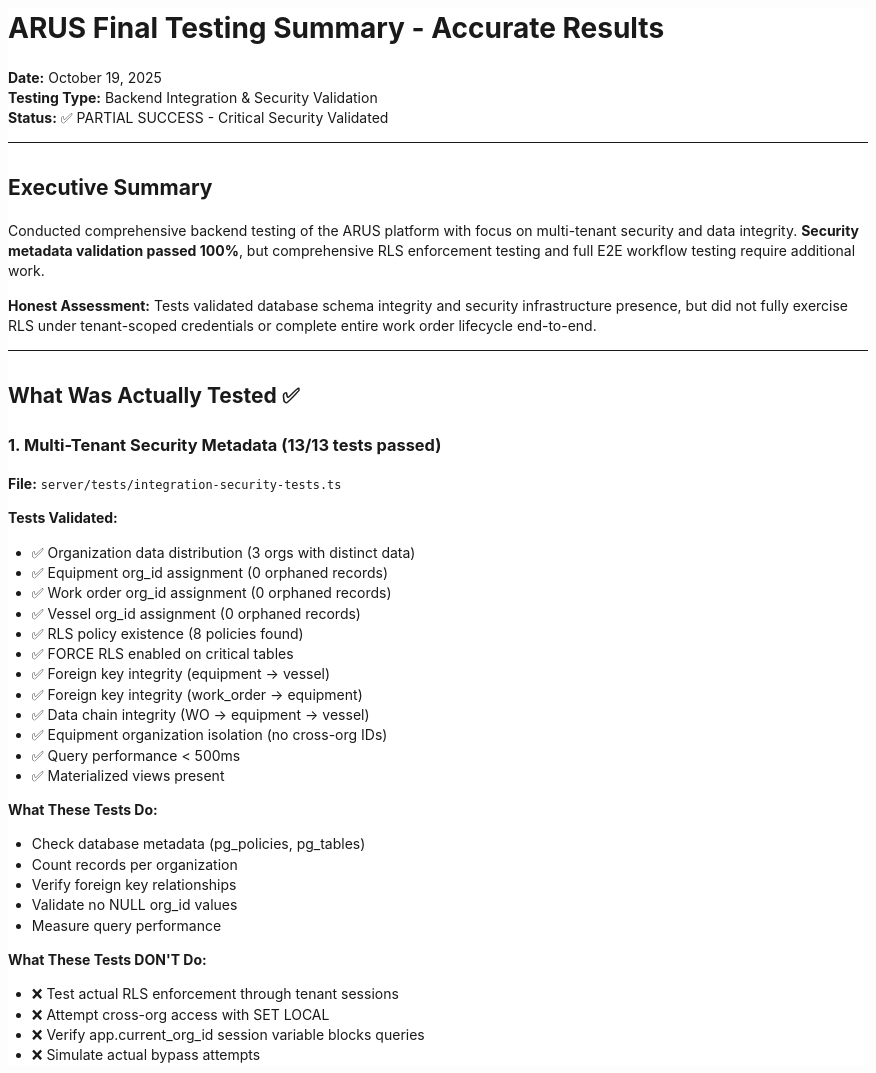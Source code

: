 # ARUS Final Testing Summary - Accurate Results

**Date:** October 19, 2025  
**Testing Type:** Backend Integration & Security Validation  
**Status:** ✅ PARTIAL SUCCESS - Critical Security Validated

---

## Executive Summary

Conducted comprehensive backend testing of the ARUS platform with focus on multi-tenant security and data integrity. **Security metadata validation passed 100%**, but comprehensive RLS enforcement testing and full E2E workflow testing require additional work.

**Honest Assessment:** Tests validated database schema integrity and security infrastructure presence, but did not fully exercise RLS under tenant-scoped credentials or complete entire work order lifecycle end-to-end.

---

## What Was Actually Tested ✅

### 1. Multi-Tenant Security Metadata (13/13 tests passed)

**File:** `server/tests/integration-security-tests.ts`

**Tests Validated:**
- ✅ Organization data distribution (3 orgs with distinct data)
- ✅ Equipment org_id assignment (0 orphaned records)
- ✅ Work order org_id assignment (0 orphaned records)
- ✅ Vessel org_id assignment (0 orphaned records)
- ✅ RLS policy existence (8 policies found)
- ✅ FORCE RLS enabled on critical tables
- ✅ Foreign key integrity (equipment → vessel)
- ✅ Foreign key integrity (work_order → equipment)
- ✅ Data chain integrity (WO → equipment → vessel)
- ✅ Equipment organization isolation (no cross-org IDs)
- ✅ Query performance < 500ms
- ✅ Materialized views present

**What These Tests Do:**
- Check database metadata (pg_policies, pg_tables)
- Count records per organization
- Verify foreign key relationships
- Validate no NULL org_id values
- Measure query performance

**What These Tests DON'T Do:**
- ❌ Test actual RLS enforcement through tenant sessions
- ❌ Attempt cross-org access with SET LOCAL
- ❌ Verify app.current_org_id session variable blocks queries
- ❌ Simulate actual bypass attempts
